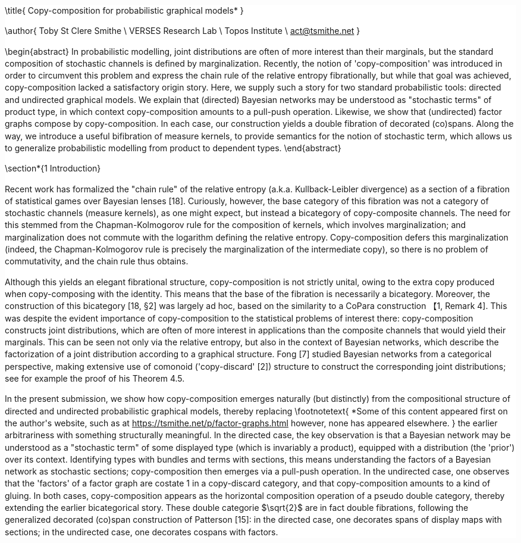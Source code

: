 \title{
Copy-composition for probabilistic graphical models*
}

\author{
Toby St Clere Smithe \\ VERSES Research Lab \\ Topos Institute \\ act@tsmithe.net
}

\begin{abstract}
In probabilistic modelling, joint distributions are often of more interest than their marginals, but the standard composition of stochastic channels is defined by marginalization. Recently, the notion of 'copy-composition' was introduced in order to circumvent this problem and express the chain rule of the relative entropy fibrationally, but while that goal was achieved, copy-composition lacked a satisfactory origin story. Here, we supply such a story for two standard probabilistic tools: directed and undirected graphical models. We explain that (directed) Bayesian networks may be understood as "stochastic terms" of product type, in which context copy-composition amounts to a pull-push operation. Likewise, we show that (undirected) factor graphs compose by copy-composition. In each case, our construction yields a double fibration of decorated (co)spans. Along the way, we introduce a useful bifibration of measure kernels, to provide semantics for the notion of stochastic term, which allows us to generalize probabilistic modelling from product to dependent types.
\end{abstract}

\section*{1 Introduction}

Recent work has formalized the "chain rule" of the relative entropy (a.k.a. Kullback-Leibler divergence) as a section of a fibration of statistical games over Bayesian lenses [18]. Curiously, however, the base category of this fibration was not a category of stochastic channels (measure kernels), as one might expect, but instead a bicategory of copy-composite channels. The need for this stemmed from the Chapman-Kolmogorov rule for the composition of kernels, which involves marginalization; and marginalization does not commute with the logarithm defining the relative entropy. Copy-composition defers this marginalization (indeed, the Chapman-Kolmogorov rule is precisely the marginalization of the intermediate copy), so there is no problem of commutativity, and the chain rule thus obtains.

Although this yields an elegant fibrational structure, copy-composition is not strictly unital, owing to the extra copy produced when copy-composing with the identity. This means that the base of the fibration is necessarily a bicategory. Moreover, the construction of this bicategory [18, §2] was largely ad hoc, based on the similarity to a CoPara construction 【1, Remark 4]. This was despite the evident importance of copy-composition to the statistical problems of interest there: copy-composition constructs joint distributions, which are often of more interest in applications than the composite channels that would yield their marginals. This can be seen not only via the relative entropy, but also in the context of Bayesian networks, which describe the factorization of a joint distribution according to a graphical structure. Fong [7] studied Bayesian networks from a categorical perspective, making extensive use of comonoid ('copy-discard' [2]) structure to construct the corresponding joint distributions; see for example the proof of his Theorem 4.5.

In the present submission, we show how copy-composition emerges naturally (but distinctly) from the compositional structure of directed and undirected probabilistic graphical models, thereby replacing
\footnotetext{
*Some of this content appeared first on the author's website, such as at https://tsmithe.net/p/factor-graphs.html however, none has appeared elsewhere.
}
the earlier arbitrariness with something structurally meaningful. In the directed case, the key observation is that a Bayesian network may be understood as a "stochastic term" of some displayed type (which is invariably a product), equipped with a distribution (the 'prior') over its context. Identifying types with bundles and terms with sections, this means understanding the factors of a Bayesian network as stochastic sections; copy-composition then emerges via a pull-push operation. In the undirected case, one observes that the 'factors' of a factor graph are costate 1 in a copy-discard category, and that copy-composition amounts to a kind of gluing. In both cases, copy-composition appears as the horizontal composition operation of a pseudo double category, thereby extending the earlier bicategorical story. These double categorie $\sqrt{2}$ are in fact double fibrations, following the generalized decorated (co)span construction of Patterson [15]: in the directed case, one decorates spans of display maps with sections; in the undirected case, one decorates cospans with factors.
